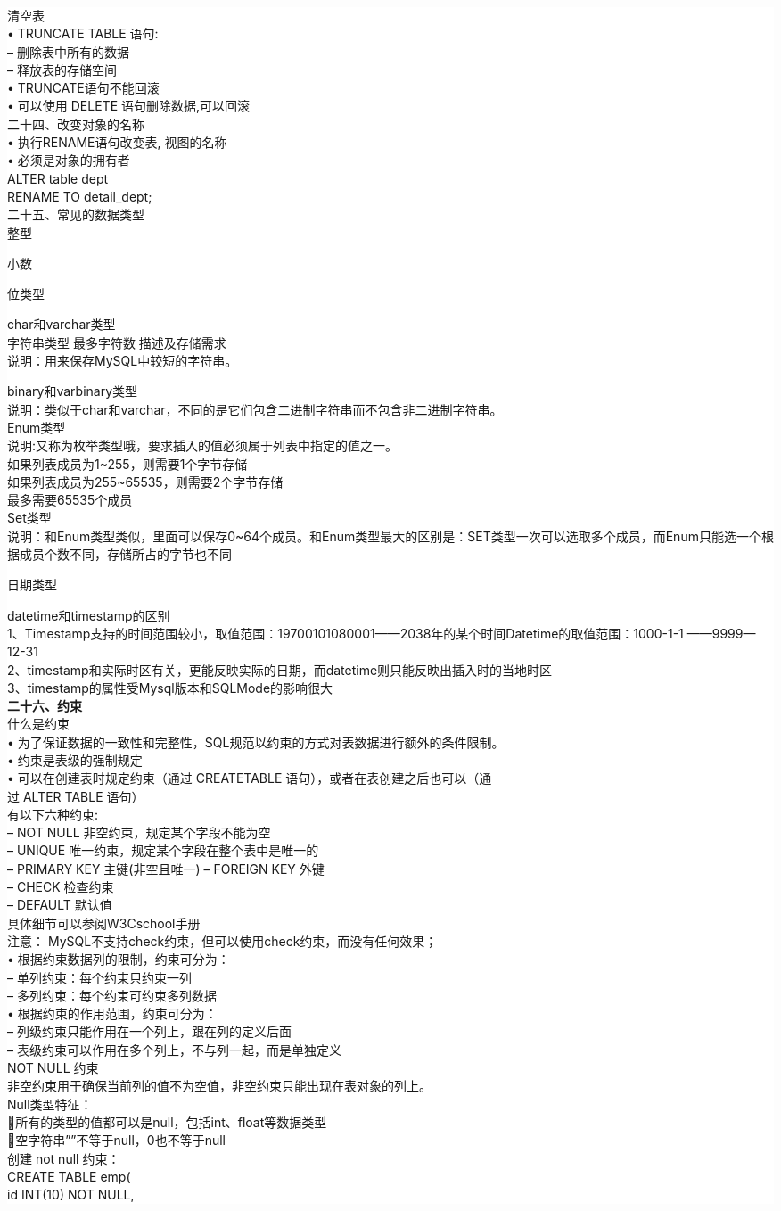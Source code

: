 清空表  
• TRUNCATE TABLE 语句:  
– 删除表中所有的数据  
– 释放表的存储空间  
• TRUNCATE语句不能回滚  
• 可以使用 DELETE 语句删除数据,可以回滚  
二十四、改变对象的名称  
• 执行RENAME语句改变表, 视图的名称  
• 必须是对象的拥有者  
ALTER table dept  
RENAME TO detail\_dept;  
二十五、常见的数据类型  
整型

小数

位类型

char和varchar类型  
字符串类型 最多字符数 描述及存储需求  
说明：用来保存MySQL中较短的字符串。

binary和varbinary类型  
说明：类似于char和varchar，不同的是它们包含二进制字符串而不包含非二进制字符串。  
Enum类型  
说明:又称为枚举类型哦，要求插入的值必须属于列表中指定的值之一。  
如果列表成员为1~255，则需要1个字节存储  
如果列表成员为255~65535，则需要2个字节存储  
最多需要65535个成员  
Set类型  
说明：和Enum类型类似，里面可以保存0~64个成员。和Enum类型最大的区别是：SET类型一次可以选取多个成员，而Enum只能选一个根据成员个数不同，存储所占的字节也不同

日期类型

datetime和timestamp的区别  
1、Timestamp支持的时间范围较小，取值范围：19700101080001——2038年的某个时间Datetime的取值范围：1000-1-1 ——9999—12-31  
2、timestamp和实际时区有关，更能反映实际的日期，而datetime则只能反映出插入时的当地时区  
3、timestamp的属性受Mysql版本和SQLMode的影响很大  
**二十六、约束**  
什么是约束  
• 为了保证数据的一致性和完整性，SQL规范以约束的方式对表数据进行额外的条件限制。  
• 约束是表级的强制规定  
• 可以在创建表时规定约束（通过 CREATETABLE 语句），或者在表创建之后也可以（通  
过 ALTER TABLE 语句）  
有以下六种约束:  
– NOT NULL 非空约束，规定某个字段不能为空  
– UNIQUE 唯一约束，规定某个字段在整个表中是唯一的  
– PRIMARY KEY 主键(非空且唯一) – FOREIGN KEY 外键  
– CHECK 检查约束  
– DEFAULT 默认值  
具体细节可以参阅W3Cschool手册  
注意： MySQL不支持check约束，但可以使用check约束，而没有任何效果；  
• 根据约束数据列的限制，约束可分为：  
– 单列约束：每个约束只约束一列  
– 多列约束：每个约束可约束多列数据  
• 根据约束的作用范围，约束可分为：  
– 列级约束只能作用在一个列上，跟在列的定义后面  
– 表级约束可以作用在多个列上，不与列一起，而是单独定义  
NOT NULL 约束  
非空约束用于确保当前列的值不为空值，非空约束只能出现在表对象的列上。  
Null类型特征：  
所有的类型的值都可以是null，包括int、float等数据类型  
空字符串””不等于null，0也不等于null  
创建 not null 约束：  
CREATE TABLE emp(  
id INT(10) NOT NULL,  